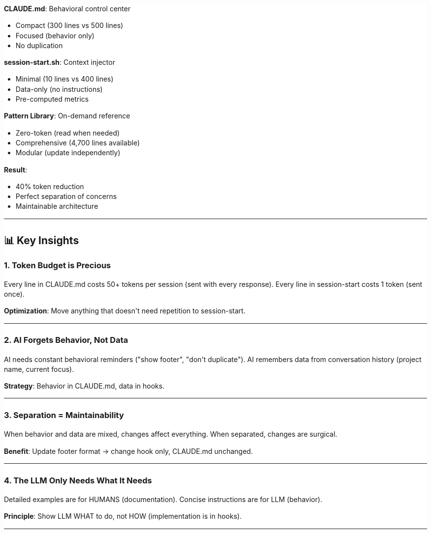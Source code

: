 **CLAUDE.md**: Behavioral control center
- Compact (300 lines vs 500 lines)
- Focused (behavior only)
- No duplication

**session-start.sh**: Context injector
- Minimal (10 lines vs 400 lines)
- Data-only (no instructions)
- Pre-computed metrics

**Pattern Library**: On-demand reference
- Zero-token (read when needed)
- Comprehensive (4,700 lines available)
- Modular (update independently)

**Result**:
- 40% token reduction
- Perfect separation of concerns
- Maintainable architecture

---

## 📊 Key Insights

### 1. Token Budget is Precious
Every line in CLAUDE.md costs 50+ tokens per session (sent with every response).
Every line in session-start costs 1 token (sent once).

**Optimization**: Move anything that doesn't need repetition to session-start.

---

### 2. AI Forgets Behavior, Not Data
AI needs constant behavioral reminders ("show footer", "don't duplicate").
AI remembers data from conversation history (project name, current focus).

**Strategy**: Behavior in CLAUDE.md, data in hooks.

---

### 3. Separation = Maintainability
When behavior and data are mixed, changes affect everything.
When separated, changes are surgical.

**Benefit**: Update footer format → change hook only, CLAUDE.md unchanged.

---

### 4. The LLM Only Needs What It Needs
Detailed examples are for HUMANS (documentation).
Concise instructions are for LLM (behavior).

**Principle**: Show LLM WHAT to do, not HOW (implementation is in hooks).

---